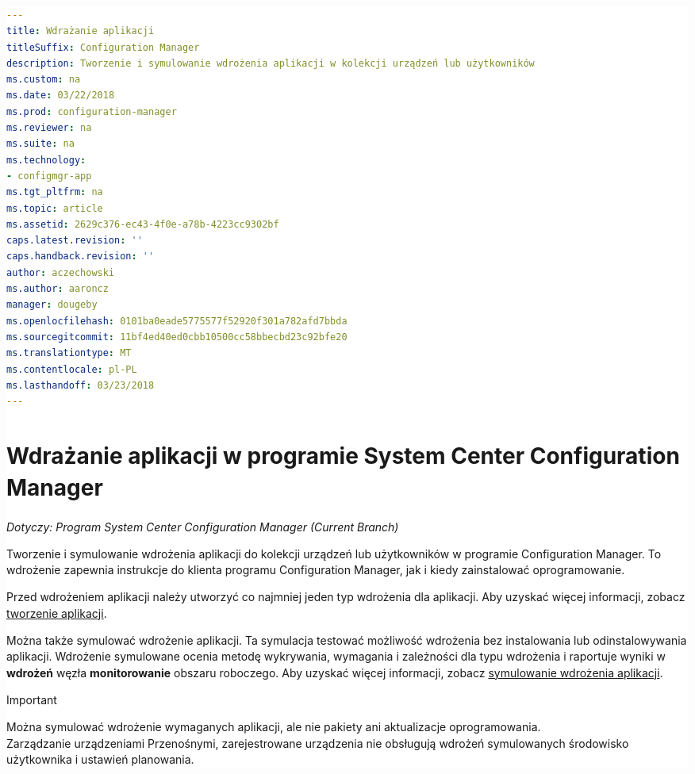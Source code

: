 ```yaml
---
title: Wdrażanie aplikacji
titleSuffix: Configuration Manager
description: Tworzenie i symulowanie wdrożenia aplikacji w kolekcji urządzeń lub użytkowników
ms.custom: na
ms.date: 03/22/2018
ms.prod: configuration-manager
ms.reviewer: na
ms.suite: na
ms.technology:
- configmgr-app
ms.tgt_pltfrm: na
ms.topic: article
ms.assetid: 2629c376-ec43-4f0e-a78b-4223cc9302bf
caps.latest.revision: ''
caps.handback.revision: ''
author: aczechowski
ms.author: aaroncz
manager: dougeby
ms.openlocfilehash: 0101ba0eade5775577f52920f301a782afd7bbda
ms.sourcegitcommit: 11bf4ed40ed0cbb10500cc58bbecbd23c92bfe20
ms.translationtype: MT
ms.contentlocale: pl-PL
ms.lasthandoff: 03/23/2018
---
```

# <a name="deploy-applications-with-system-center-configuration-manager"></a>Wdrażanie aplikacji w programie System Center Configuration Manager

*Dotyczy: Program System Center Configuration Manager (Current Branch)*

Tworzenie i symulowanie wdrożenia aplikacji do kolekcji urządzeń lub użytkowników w programie Configuration Manager. To wdrożenie zapewnia instrukcje do klienta programu Configuration Manager, jak i kiedy zainstalować oprogramowanie. 

Przed wdrożeniem aplikacji należy utworzyć co najmniej jeden typ wdrożenia dla aplikacji. Aby uzyskać więcej informacji, zobacz [tworzenie aplikacji](/sccm/apps/deploy-use/create-applications).

 Można także symulować wdrożenie aplikacji. Ta symulacja testować możliwość wdrożenia bez instalowania lub odinstalowywania aplikacji. Wdrożenie symulowane ocenia metodę wykrywania, wymagania i zależności dla typu wdrożenia i raportuje wyniki w **wdrożeń** węzła **monitorowanie** obszaru roboczego. Aby uzyskać więcej informacji, zobacz [symulowanie wdrożenia aplikacji](/sccm/apps/deploy-use/simulate-application-deployments).

> [!IMPORTANT]
>  Można symulować wdrożenie wymaganych aplikacji, ale nie pakiety ani aktualizacje oprogramowania.   
>  Zarządzanie urządzeniami Przenośnymi, zarejestrowane urządzenia nie obsługują wdrożeń symulowanych środowisko użytkownika i ustawień planowania.

